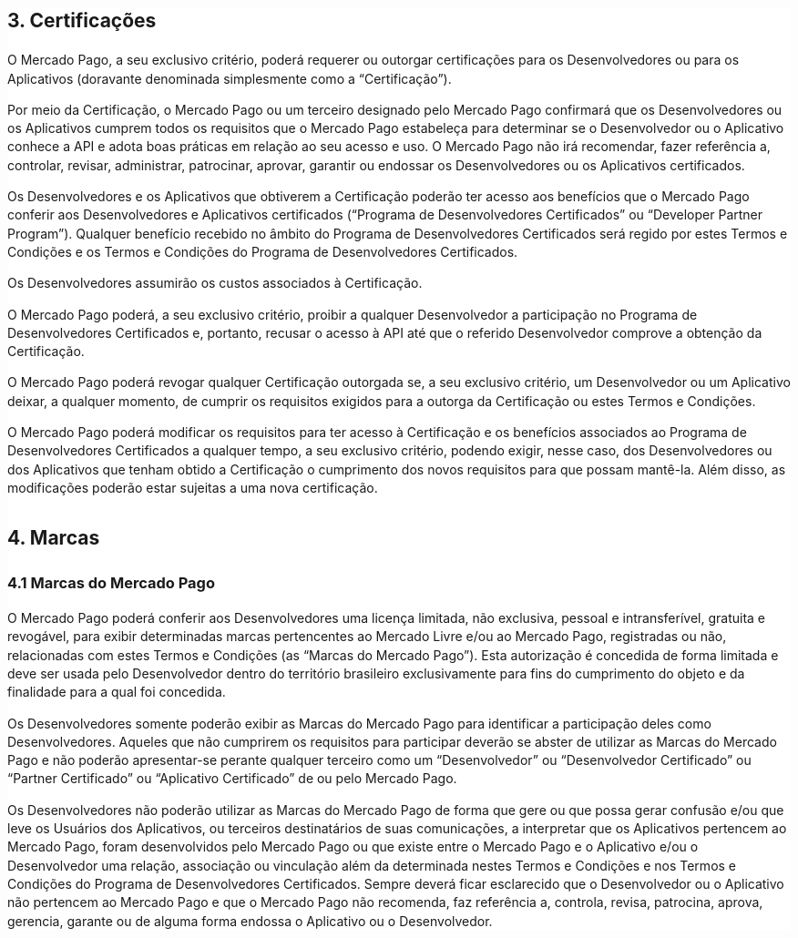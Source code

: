 ## 3. Certificações

O Mercado Pago, a seu exclusivo critério, poderá requerer ou outorgar certificações para os Desenvolvedores ou para os Aplicativos (doravante denominada simplesmente como a “Certificação”).

Por meio da Certificação, o Mercado Pago ou um terceiro designado pelo Mercado Pago confirmará que os Desenvolvedores ou os Aplicativos cumprem todos os requisitos que o Mercado Pago estabeleça para determinar se o Desenvolvedor ou o Aplicativo conhece a API e adota boas práticas em relação ao seu acesso e uso. O Mercado Pago não irá recomendar, fazer referência a, controlar, revisar, administrar, patrocinar, aprovar, garantir ou endossar os Desenvolvedores ou os Aplicativos certificados. 

Os Desenvolvedores e os Aplicativos que obtiverem a Certificação poderão ter acesso aos benefícios que o Mercado Pago conferir aos Desenvolvedores e Aplicativos certificados (“Programa de Desenvolvedores Certificados” ou “Developer Partner Program”). Qualquer benefício recebido no âmbito do Programa de Desenvolvedores Certificados será regido por estes Termos e Condições e os Termos e Condições do Programa de Desenvolvedores Certificados. 

Os Desenvolvedores assumirão os custos associados à Certificação.

O Mercado Pago poderá, a seu exclusivo critério, proibir a qualquer Desenvolvedor a participação no Programa de Desenvolvedores Certificados e, portanto, recusar o acesso à API até que o referido Desenvolvedor comprove a obtenção da Certificação.

O Mercado Pago poderá revogar qualquer Certificação outorgada se, a seu exclusivo critério, um Desenvolvedor ou um Aplicativo deixar, a qualquer momento, de cumprir os requisitos exigidos para a outorga da Certificação ou estes Termos e Condições. 

O Mercado Pago poderá modificar os requisitos para ter acesso à Certificação e os benefícios associados ao Programa de Desenvolvedores Certificados a qualquer tempo, a seu exclusivo critério, podendo exigir, nesse caso, dos Desenvolvedores ou dos Aplicativos que tenham obtido a Certificação o cumprimento dos novos requisitos para que possam mantê-la. Além disso, as modificações poderão estar sujeitas a uma nova certificação.

## 4. Marcas

### 4.1 Marcas do Mercado Pago

O Mercado Pago poderá conferir aos Desenvolvedores uma licença limitada, não exclusiva, pessoal e intransferível, gratuita e revogável, para exibir determinadas marcas pertencentes ao Mercado Livre e/ou ao Mercado Pago, registradas ou não, relacionadas com estes Termos e Condições (as “Marcas do Mercado Pago”). Esta autorização é concedida de forma limitada e deve ser usada pelo Desenvolvedor dentro do território brasileiro exclusivamente para fins do cumprimento do objeto e da finalidade para a qual foi concedida. 

Os Desenvolvedores somente poderão exibir as Marcas do Mercado Pago para identificar a participação deles como Desenvolvedores. Aqueles que não cumprirem os requisitos para participar deverão se abster de utilizar as Marcas do Mercado Pago e não poderão apresentar-se perante qualquer terceiro como um “Desenvolvedor” ou “Desenvolvedor Certificado” ou “Partner Certificado” ou “Aplicativo Certificado” de ou pelo Mercado Pago.

Os Desenvolvedores não poderão utilizar as Marcas do Mercado Pago de forma que gere ou que possa gerar confusão e/ou que leve os Usuários dos Aplicativos, ou terceiros destinatários de suas comunicações, a interpretar que os Aplicativos pertencem ao Mercado Pago, foram desenvolvidos pelo Mercado Pago ou que existe entre o Mercado Pago e o Aplicativo e/ou o Desenvolvedor uma relação, associação ou vinculação além da determinada nestes Termos e Condições e nos Termos e Condições do Programa de Desenvolvedores Certificados. Sempre deverá ficar esclarecido que o Desenvolvedor ou o Aplicativo não pertencem ao Mercado Pago e que o Mercado Pago não recomenda, faz referência a, controla, revisa, patrocina, aprova, gerencia, garante ou de alguma forma endossa o Aplicativo ou o Desenvolvedor. 
